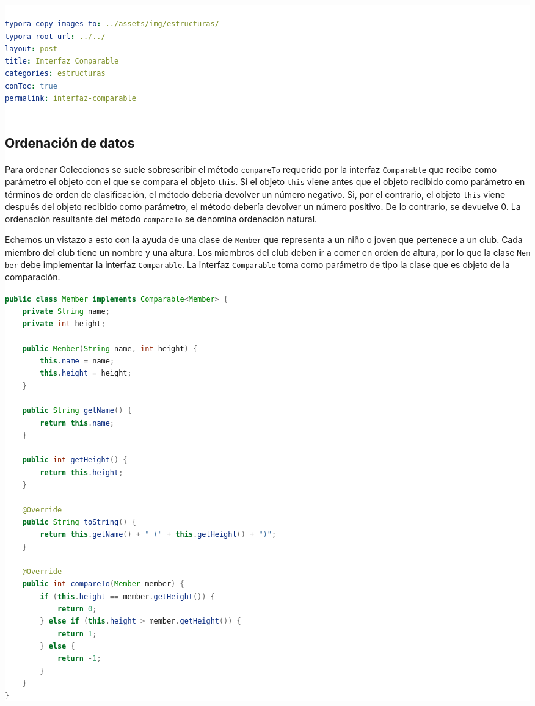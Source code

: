 ```yaml
---
typora-copy-images-to: ../assets/img/estructuras/
typora-root-url: ../../
layout: post
title: Interfaz Comparable
categories: estructuras
conToc: true
permalink: interfaz-comparable
---
```


## Ordenación de datos

Para ordenar Colecciones se suele sobrescribir el método `compareTo` requerido por la interfaz `Comparable` que recibe como parámetro el objeto con el que se compara el objeto `this`. Si el objeto `this` viene antes que el objeto recibido como parámetro en términos de orden de clasificación, el método debería devolver un número negativo. Si, por el contrario, el objeto `this` viene después del objeto recibido como parámetro, el método debería devolver un número positivo. De lo contrario, se devuelve 0. La ordenación resultante del método `compareTo` se denomina ordenación natural.

Echemos un vistazo a esto con la ayuda de una clase de `Member` que representa a un niño o joven que pertenece a un club. Cada miembro del club tiene un nombre y una altura. Los miembros del club deben ir a comer en orden de altura, por lo que la clase `Member` debe implementar la interfaz `Comparable`. La interfaz `Comparable` toma como parámetro de tipo la clase que es objeto de la comparación. 

```java
public class Member implements Comparable<Member> {
    private String name;
    private int height;

    public Member(String name, int height) {
        this.name = name;
        this.height = height;
    }

    public String getName() {
        return this.name;
    }

    public int getHeight() {
        return this.height;
    }

    @Override
    public String toString() {
        return this.getName() + " (" + this.getHeight() + ")";
    }

    @Override
    public int compareTo(Member member) {
        if (this.height == member.getHeight()) {
            return 0;
        } else if (this.height > member.getHeight()) {
            return 1;
        } else {
            return -1;
        }
    }
}
```

